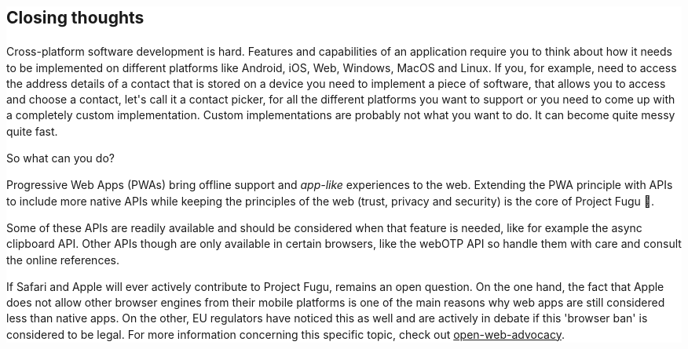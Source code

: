## Closing thoughts

Cross-platform software development is hard. Features and capabilities of an application require you to think about how it needs to be implemented on different platforms like Android, iOS, Web, Windows, MacOS and Linux. If you, for example, need to access the address details of a contact that is stored on a device you need to implement a piece of software, that allows you to access and choose a contact, let's call it a contact picker, for all the different platforms you want to support or you need to come up with a completely custom implementation. Custom implementations are probably not what you want to do. It can become quite messy quite fast.

So what can you do?

Progressive Web Apps (PWAs) bring offline support and _app-like_ experiences to the web. Extending the PWA principle with APIs to include more native APIs while keeping the principles of the web (trust, privacy and security) is the core of Project Fugu 🐡.

Some of these APIs are readily available and should be considered when that feature is needed, like for example the async clipboard API. Other APIs though are only available in certain browsers, like the webOTP API so handle them with care and consult the online references.

If Safari and Apple will ever actively contribute to Project Fugu, remains an open question. On the one hand, the fact that Apple does not allow other browser engines from their mobile platforms is one of the main reasons why web apps are still considered less than native apps. On the other, EU regulators have noticed this as well and are actively in debate if this 'browser ban' is considered to be legal. For more information concerning this specific topic, check out [open-web-advocacy](https://open-web-advocacy.org/).

